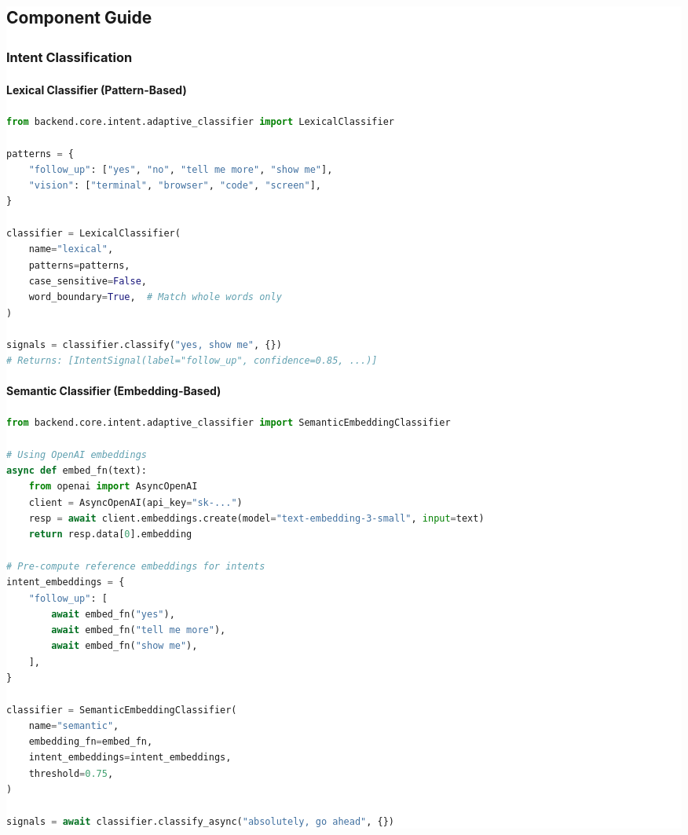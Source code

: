 
## Component Guide

### Intent Classification

#### Lexical Classifier (Pattern-Based)

```python
from backend.core.intent.adaptive_classifier import LexicalClassifier

patterns = {
    "follow_up": ["yes", "no", "tell me more", "show me"],
    "vision": ["terminal", "browser", "code", "screen"],
}

classifier = LexicalClassifier(
    name="lexical",
    patterns=patterns,
    case_sensitive=False,
    word_boundary=True,  # Match whole words only
)

signals = classifier.classify("yes, show me", {})
# Returns: [IntentSignal(label="follow_up", confidence=0.85, ...)]
```

#### Semantic Classifier (Embedding-Based)

```python
from backend.core.intent.adaptive_classifier import SemanticEmbeddingClassifier

# Using OpenAI embeddings
async def embed_fn(text):
    from openai import AsyncOpenAI
    client = AsyncOpenAI(api_key="sk-...")
    resp = await client.embeddings.create(model="text-embedding-3-small", input=text)
    return resp.data[0].embedding

# Pre-compute reference embeddings for intents
intent_embeddings = {
    "follow_up": [
        await embed_fn("yes"),
        await embed_fn("tell me more"),
        await embed_fn("show me"),
    ],
}

classifier = SemanticEmbeddingClassifier(
    name="semantic",
    embedding_fn=embed_fn,
    intent_embeddings=intent_embeddings,
    threshold=0.75,
)

signals = await classifier.classify_async("absolutely, go ahead", {})
```
